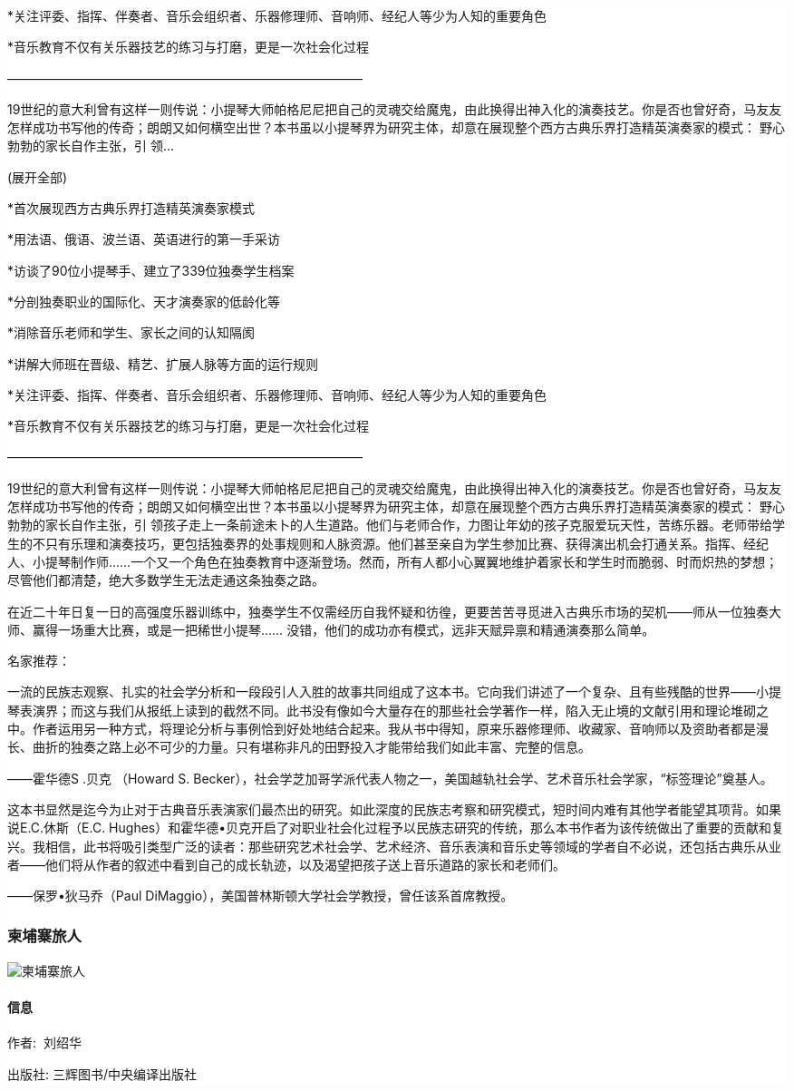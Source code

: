 *关注评委、指挥、伴奏者、音乐会组织者、乐器修理师、音响师、经纪人等少为人知的重要角色

*音乐教育不仅有关乐器技艺的练习与打磨，更是一次社会化过程

————————————————————————————

19世纪的意大利曾有这样一则传说：小提琴大师帕格尼尼把自己的灵魂交给魔鬼，由此换得出神入化的演奏技艺。你是否也曾好奇，马友友怎样成功书写他的传奇；朗朗又如何横空出世？本书虽以小提琴界为研究主体，却意在展现整个西方古典乐界打造精英演奏家的模式： 野心勃勃的家长自作主张，引 领...

(展开全部)

*首次展现西方古典乐界打造精英演奏家模式

*用法语、俄语、波兰语、英语进行的第一手采访

*访谈了90位小提琴手、建立了339位独奏学生档案

*分剖独奏职业的国际化、天才演奏家的低龄化等

*消除音乐老师和学生、家长之间的认知隔阂

*讲解大师班在晋级、精艺、扩展人脉等方面的运行规则

*关注评委、指挥、伴奏者、音乐会组织者、乐器修理师、音响师、经纪人等少为人知的重要角色

*音乐教育不仅有关乐器技艺的练习与打磨，更是一次社会化过程

————————————————————————————

19世纪的意大利曾有这样一则传说：小提琴大师帕格尼尼把自己的灵魂交给魔鬼，由此换得出神入化的演奏技艺。你是否也曾好奇，马友友怎样成功书写他的传奇；朗朗又如何横空出世？本书虽以小提琴界为研究主体，却意在展现整个西方古典乐界打造精英演奏家的模式： 野心勃勃的家长自作主张，引 领孩子走上一条前途未卜的人生道路。他们与老师合作，力图让年幼的孩子克服爱玩天性，苦练乐器。老师带给学生的不只有乐理和演奏技巧，更包括独奏界的处事规则和人脉资源。他们甚至亲自为学生参加比赛、获得演出机会打通关系。指挥、经纪人、小提琴制作师……一个又一个角色在独奏教育中逐渐登场。然而，所有人都小心翼翼地维护着家长和学生时而脆弱、时而炽热的梦想；尽管他们都清楚，绝大多数学生无法走通这条独奏之路。

在近二十年日复一日的高强度乐器训练中，独奏学生不仅需经历自我怀疑和彷徨，更要苦苦寻觅进入古典乐市场的契机——师从一位独奏大师、赢得一场重大比赛，或是一把稀世小提琴…… 没错，他们的成功亦有模式，远非天赋异禀和精通演奏那么简单。

名家推荐：

一流的民族志观察、扎实的社会学分析和一段段引人入胜的故事共同组成了这本书。它向我们讲述了一个复杂、且有些残酷的世界——小提琴表演界；而这与我们从报纸上读到的截然不同。此书没有像如今大量存在的那些社会学著作一样，陷入无止境的文献引用和理论堆砌之中。作者运用另一种方式，将理论分析与事例恰到好处地结合起来。我从书中得知，原来乐器修理师、收藏家、音响师以及资助者都是漫长、曲折的独奏之路上必不可少的力量。只有堪称非凡的田野投入才能带给我们如此丰富、完整的信息。

——霍华德S .贝克 （Howard S. Becker），社会学芝加哥学派代表人物之一，美国越轨社会学、艺术音乐社会学家，“标签理论”奠基人。

这本书显然是迄今为止对于古典音乐表演家们最杰出的研究。如此深度的民族志考察和研究模式，短时间内难有其他学者能望其项背。如果说E.C.休斯（E.C. Hughes）和霍华德•贝克开启了对职业社会化过程予以民族志研究的传统，那么本书作者为该传统做出了重要的贡献和复兴。我相信，此书将吸引类型广泛的读者：那些研究艺术社会学、艺术经济、音乐表演和音乐史等领域的学者自不必说，还包括古典乐从业者——他们将从作者的叙述中看到自己的成长轨迹，以及渴望把孩子送上音乐道路的家长和老师们。

——保罗•狄马乔（Paul DiMaggio），美国普林斯顿大学社会学教授，曾任该系首席教授。



### 柬埔寨旅人

![柬埔寨旅人](https://img3.doubanio.com/view/subject/l/public/s29493643.jpg)

#### 信息

作者:  刘绍华 

出版社: 三辉图书/中央编译出版社 
